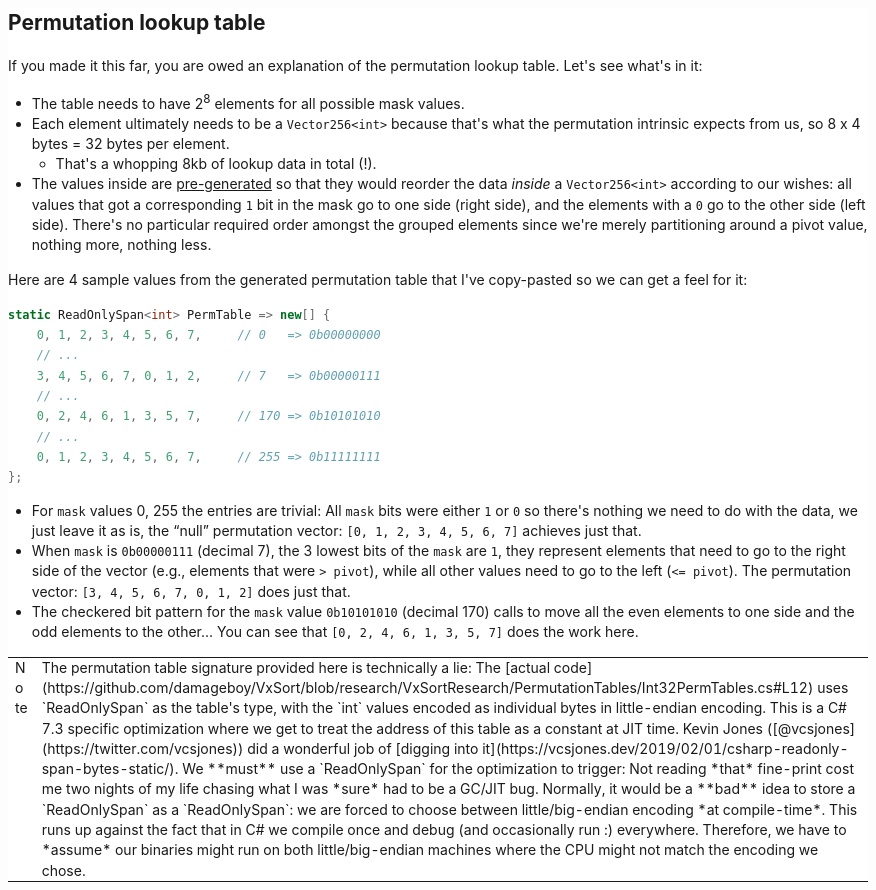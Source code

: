 ## Permutation lookup table

If you made it this far, you are owed an explanation of the permutation lookup table. Let's see what's in it:

* The table needs to have 2<sup>8</sup> elements for all possible mask values.
* Each element ultimately needs to be a `Vector256<int>` because that's what the permutation intrinsic expects from us, so 8 x 4 bytes = 32 bytes per element.
  * That's a whopping 8kb of lookup data in total (!).
* The values inside are [pre-generated](https://github.com/damageboy/VxSort/blob/research/TestBlog/PermutationTableTests.cs#L20) so that they would reorder the data *inside* a `Vector256<int>` according to our wishes: all values that got a corresponding `1` bit in the mask go to one side (right side), and the elements with a `0` go to the other side (left side). There's no particular required order amongst the grouped elements since we're merely partitioning around a pivot value, nothing more, nothing less.

Here are 4 sample values from the generated permutation table that I've copy-pasted so we can get a feel for it:

<div markdown="1">
<div markdown="1" class="stickemup">

```csharp
static ReadOnlySpan<int> PermTable => new[] {
    0, 1, 2, 3, 4, 5, 6, 7,     // 0   => 0b00000000
    // ...
    3, 4, 5, 6, 7, 0, 1, 2,     // 7   => 0b00000111
    // ...
    0, 2, 4, 6, 1, 3, 5, 7,     // 170 => 0b10101010
    // ...
    0, 1, 2, 3, 4, 5, 6, 7,     // 255 => 0b11111111
};
```

</div>

* For `mask` values 0, 255 the entries are trivial: All `mask` bits were either `1` or `0` so there's nothing we need to do with the data, we just leave it as is, the “null” permutation vector: `[0, 1, 2, 3, 4, 5, 6, 7]` achieves just that.
* When `mask` is `0b00000111` (decimal 7), the 3 lowest bits of the `mask` are `1`, they represent elements that need to go to the right side of the vector (e.g., elements that were `> pivot`), while all other values need to go to the left (`<= pivot`). The permutation vector: `[3, 4, 5, 6, 7, 0, 1, 2]` does just that.
* The checkered bit pattern for the `mask` value `0b10101010` (decimal 170) calls to move all the even elements to one side and the odd elements to the other... You can see that `[0, 2, 4, 6, 1, 3, 5, 7]` does the work here.


<table style="margin-bottom: 0em">
<tr>
<td style="border: none; padding-top: 0; padding-bottom: 0; vertical-align: top"><span class="uk-label uk-label-warning">Note</span></td>
<td style="border: none; padding-top: 0; padding-bottom: 0"><div markdown="1">
The permutation table signature provided here is technically a lie: The [actual code](https://github.com/damageboy/VxSort/blob/research/VxSortResearch/PermutationTables/Int32PermTables.cs#L12) uses `ReadOnlySpan<byte>` as the table's type, with the `int` values encoded as individual bytes in little-endian encoding. This is a C# 7.3 specific optimization where we get to treat the address of this table as a constant at JIT time. Kevin Jones ([@vcsjones](https://twitter.com/vcsjones)) did a wonderful job of [digging into it](https://vcsjones.dev/2019/02/01/csharp-readonly-span-bytes-static/).  
We **must** use a `ReadOnlySpan<byte>` for the optimization to trigger: Not reading *that* fine-print cost me two nights of my life chasing what I was *sure* had to be a GC/JIT bug. Normally, it would be a **bad** idea to store a `ReadOnlySpan<int>` as a `ReadOnlySpan<byte>`: we are forced to choose between little/big-endian encoding *at compile-time*. This runs up against the fact that in C# we compile once and debug (and occasionally run :) everywhere. Therefore, we have to *assume* our binaries might run on both little/big-endian machines where the CPU might not match the encoding we chose.  

[^0]: For some, `perf` wasn't in the mood to show me function names without calling `dotnet publish`  and using the resulting binary, and I didn't care enough to investigate further...